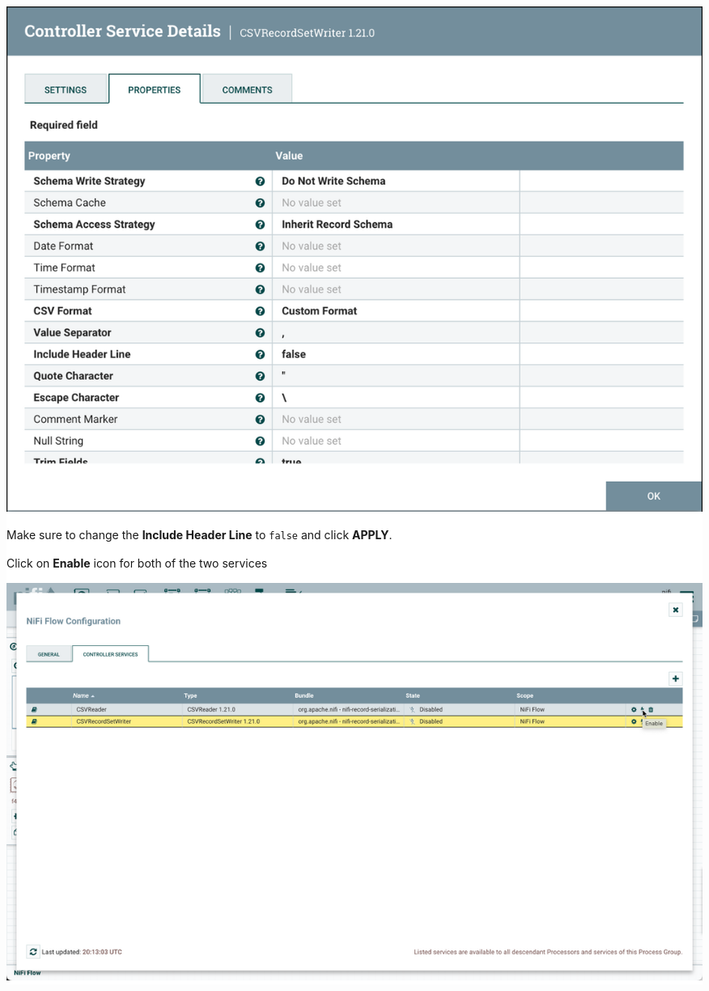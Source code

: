 ![Alt Image Text](./images/nifi-split-record-8.png "Schema Registry UI")

Make sure to change the **Include Header Line** to `false` and click **APPLY**.

Click on **Enable** icon for both of the two services

![Alt Image Text](./images/nifi-split-record-9.png "Schema Registry UI")

